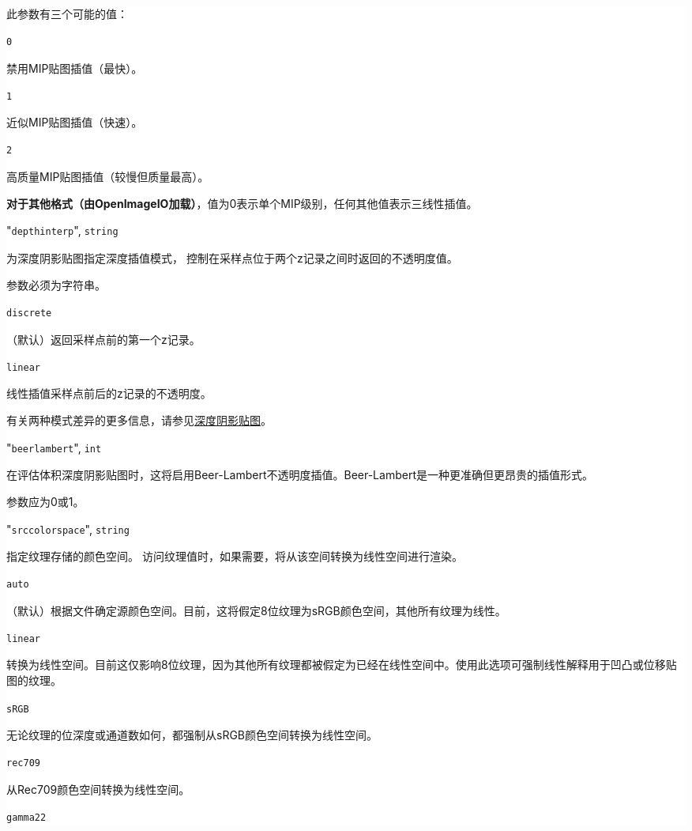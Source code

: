 此参数有三个可能的值：

`0`

禁用MIP贴图插值（最快）。

`1`

近似MIP贴图插值（快速）。

`2`

高质量MIP贴图插值（较慢但质量最高）。

**对于其他格式（由OpenImageIO加载）**，值为0表示单个MIP级别，任何其他值表示三线性插值。

"`depthinterp`",
`string`

为深度阴影贴图指定深度插值模式，
控制在采样点位于两个z记录之间时返回的不透明度值。

参数必须为字符串。

`discrete`

（默认）返回采样点前的第一个z记录。

`linear`

线性插值采样点前后的z记录的不透明度。

有关两种模式差异的更多信息，请参见[深度阴影贴图](../../render/lights.html)。

"`beerlambert`",
`int`

在评估体积深度阴影贴图时，这将启用Beer-Lambert不透明度插值。Beer-Lambert是一种更准确但更昂贵的插值形式。

参数应为0或1。

"`srccolorspace`",
`string`

指定纹理存储的颜色空间。
访问纹理值时，如果需要，将从该空间转换为线性空间进行渲染。

`auto`

（默认）根据文件确定源颜色空间。目前，这将假定8位纹理为sRGB颜色空间，其他所有纹理为线性。

`linear`

转换为线性空间。目前这仅影响8位纹理，因为其他所有纹理都被假定为已经在线性空间中。使用此选项可强制线性解释用于凹凸或位移贴图的纹理。

`sRGB`

无论纹理的位深度或通道数如何，都强制从sRGB颜色空间转换为线性空间。

`rec709`

从Rec709颜色空间转换为线性空间。

`gamma22`

